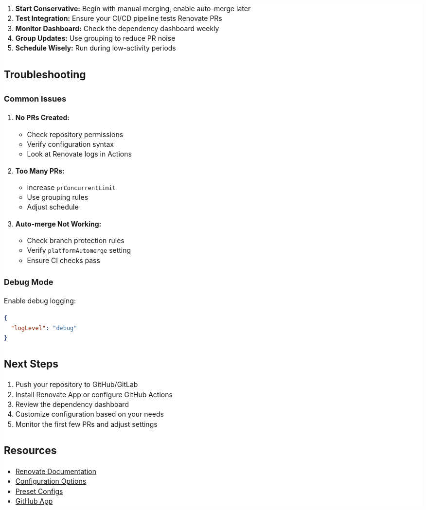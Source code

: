 1. **Start Conservative:** Begin with manual merging, enable auto-merge later
2. **Test Integration:** Ensure your CI/CD pipeline tests Renovate PRs
3. **Monitor Dashboard:** Check the dependency dashboard weekly
4. **Group Updates:** Use grouping to reduce PR noise
5. **Schedule Wisely:** Run during low-activity periods

## Troubleshooting

### Common Issues

1. **No PRs Created:**
   - Check repository permissions
   - Verify configuration syntax
   - Look at Renovate logs in Actions

2. **Too Many PRs:**
   - Increase `prConcurrentLimit`
   - Use grouping rules
   - Adjust schedule

3. **Auto-merge Not Working:**
   - Check branch protection rules
   - Verify `platformAutomerge` setting
   - Ensure CI checks pass

### Debug Mode

Enable debug logging:
```json
{
  "logLevel": "debug"
}
```

## Next Steps

1. Push your repository to GitHub/GitLab
2. Install Renovate App or configure GitHub Actions
3. Review the dependency dashboard
4. Customize configuration based on your needs
5. Monitor the first few PRs and adjust settings

## Resources

- [Renovate Documentation](https://docs.renovatebot.com/)
- [Configuration Options](https://docs.renovatebot.com/configuration-options/)
- [Preset Configs](https://docs.renovatebot.com/presets/)
- [GitHub App](https://github.com/apps/renovate)
